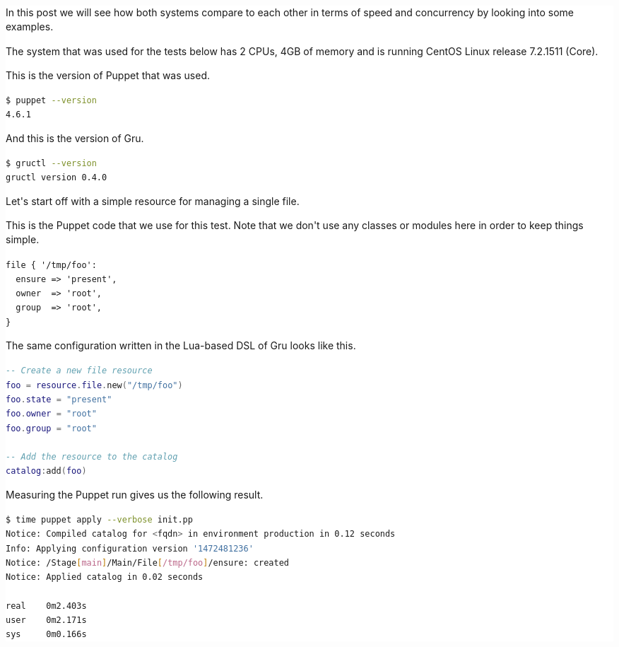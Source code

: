 In this post we will see how both systems compare to each other in
terms of speed and concurrency by looking into some examples.

The system that was used for the tests below has 2 CPUs, 4GB of memory
and is running CentOS Linux release 7.2.1511 (Core).

This is the version of Puppet that was used.

```bash
$ puppet --version
4.6.1
```

And this is the version of Gru.

```bash
$ gructl --version
gructl version 0.4.0
```

Let's start off with a simple resource for managing a single file.

This is the Puppet code that we use for this test. Note that we don't
use any classes or modules here in order to keep things simple.

```puppet
file { '/tmp/foo':
  ensure => 'present',
  owner  => 'root',
  group  => 'root',
}
```

The same configuration written in the Lua-based DSL of Gru looks like
this.

```lua
-- Create a new file resource
foo = resource.file.new("/tmp/foo")
foo.state = "present"
foo.owner = "root"
foo.group = "root"

-- Add the resource to the catalog
catalog:add(foo)
```

Measuring the Puppet run gives us the following result.

```bash
$ time puppet apply --verbose init.pp
Notice: Compiled catalog for <fqdn> in environment production in 0.12 seconds
Info: Applying configuration version '1472481236'
Notice: /Stage[main]/Main/File[/tmp/foo]/ensure: created
Notice: Applied catalog in 0.02 seconds

real    0m2.403s
user    0m2.171s
sys     0m0.166s
```
